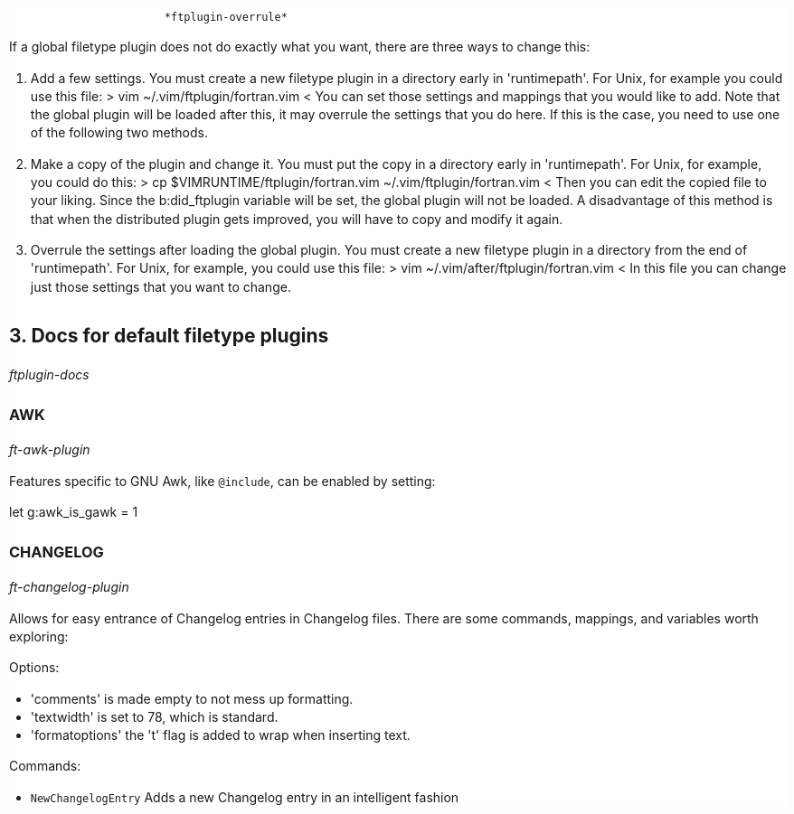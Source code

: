 							*ftplugin-overrule*
If a global filetype plugin does not do exactly what you want, there are three
ways to change this:

1. Add a few settings.
   You must create a new filetype plugin in a directory early in
   'runtimepath'.  For Unix, for example you could use this file: >
	vim ~/.vim/ftplugin/fortran.vim
<  You can set those settings and mappings that you would like to add.  Note
   that the global plugin will be loaded after this, it may overrule the
   settings that you do here.  If this is the case, you need to use one of the
   following two methods.

2. Make a copy of the plugin and change it.
   You must put the copy in a directory early in 'runtimepath'.  For Unix, for
   example, you could do this: >
	cp $VIMRUNTIME/ftplugin/fortran.vim ~/.vim/ftplugin/fortran.vim
<  Then you can edit the copied file to your liking.  Since the b:did_ftplugin
   variable will be set, the global plugin will not be loaded.
   A disadvantage of this method is that when the distributed plugin gets
   improved, you will have to copy and modify it again.

3. Overrule the settings after loading the global plugin.
   You must create a new filetype plugin in a directory from the end of
   'runtimepath'.  For Unix, for example, you could use this file: >
	vim ~/.vim/after/ftplugin/fortran.vim
<  In this file you can change just those settings that you want to change.


## 3. Docs for default filetype plugins
*ftplugin-docs*


### AWK
*ft-awk-plugin*

Features specific to GNU Awk, like `@include`, can be enabled by setting:

  let g:awk_is_gawk = 1


### CHANGELOG
*ft-changelog-plugin*

Allows for easy entrance of Changelog entries in Changelog files. There are some commands, mappings, and variables worth exploring:

Options:
- 'comments'      is made empty to not mess up formatting.
- 'textwidth'     is set to 78, which is standard.
- 'formatoptions' the 't' flag is added to wrap when inserting text.

Commands:
- `NewChangelogEntry` Adds a new Changelog entry in an intelligent fashion
